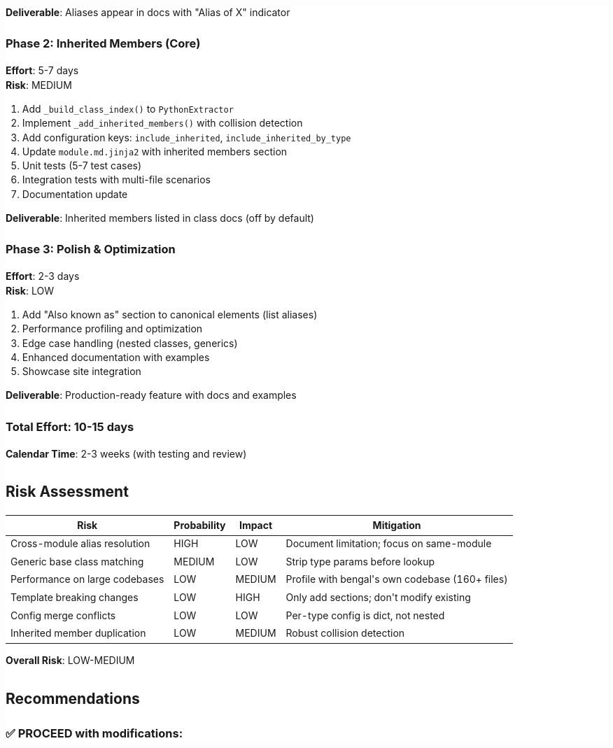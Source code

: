 **Deliverable**: Aliases appear in docs with "Alias of X" indicator

### Phase 2: Inherited Members (Core)
**Effort**: 5-7 days  
**Risk**: MEDIUM

1. Add `_build_class_index()` to `PythonExtractor`
2. Implement `_add_inherited_members()` with collision detection
3. Add configuration keys: `include_inherited`, `include_inherited_by_type`
4. Update `module.md.jinja2` with inherited members section
5. Unit tests (5-7 test cases)
6. Integration tests with multi-file scenarios
7. Documentation update

**Deliverable**: Inherited members listed in class docs (off by default)

### Phase 3: Polish & Optimization
**Effort**: 2-3 days  
**Risk**: LOW

1. Add "Also known as" section to canonical elements (list aliases)
2. Performance profiling and optimization
3. Edge case handling (nested classes, generics)
4. Enhanced documentation with examples
5. Showcase site integration

**Deliverable**: Production-ready feature with docs and examples

### Total Effort: 10-15 days
**Calendar Time**: 2-3 weeks (with testing and review)

## Risk Assessment

| Risk                              | Probability | Impact | Mitigation                                |
|-----------------------------------|-------------|--------|-------------------------------------------|
| Cross-module alias resolution     | HIGH        | LOW    | Document limitation; focus on same-module |
| Generic base class matching       | MEDIUM      | LOW    | Strip type params before lookup           |
| Performance on large codebases    | LOW         | MEDIUM | Profile with bengal's own codebase (160+ files) |
| Template breaking changes         | LOW         | HIGH   | Only add sections; don't modify existing  |
| Config merge conflicts            | LOW         | LOW    | Per-type config is dict, not nested       |
| Inherited member duplication      | LOW         | MEDIUM | Robust collision detection                |

**Overall Risk**: LOW-MEDIUM

## Recommendations

### ✅ PROCEED with modifications:
